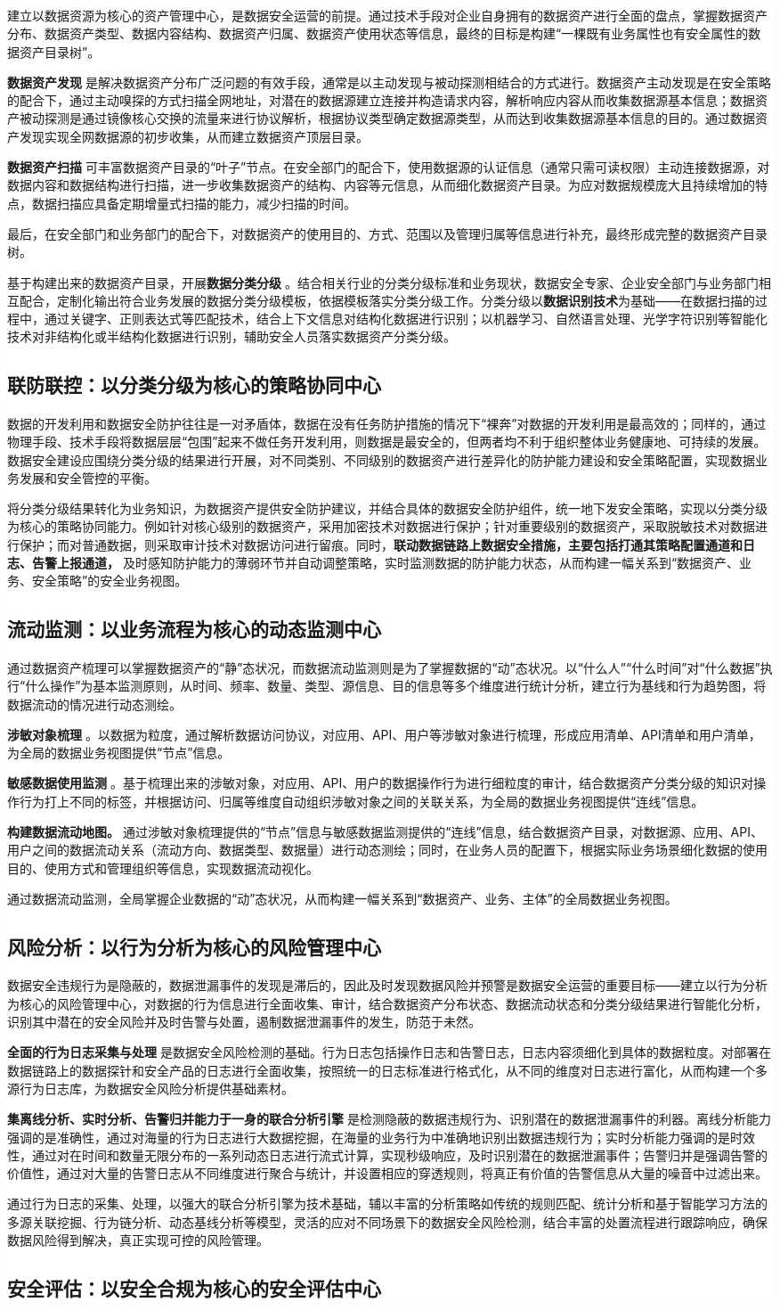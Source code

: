 建立以数据资源为核心的资产管理中心，是数据安全运营的前提。通过技术手段对企业自身拥有的数据资产进行全面的盘点，掌握数据资产分布、数据资产类型、数据内容结构、数据资产归属、数据资产使用状态等信息，最终的目标是构建“一棵既有业务属性也有安全属性的数据资产目录树”。  
  
**数据资产发现** 是解决数据资产分布广泛问题的有效手段，通常是以主动发现与被动探测相结合的方式进行。数据资产主动发现是在安全策略的配合下，通过主动嗅探的方式扫描全网地址，对潜在的数据源建立连接并构造请求内容，解析响应内容从而收集数据源基本信息；数据资产被动探测是通过镜像核心交换的流量来进行协议解析，根据协议类型确定数据源类型，从而达到收集数据源基本信息的目的。通过数据资产发现实现全网数据源的初步收集，从而建立数据资产顶层目录。  
  
**数据资产扫描** 可丰富数据资产目录的“叶子”节点。在安全部门的配合下，使用数据源的认证信息（通常只需可读权限）主动连接数据源，对数据内容和数据结构进行扫描，进一步收集数据资产的结构、内容等元信息，从而细化数据资产目录。为应对数据规模庞大且持续增加的特点，数据扫描应具备定期增量式扫描的能力，减少扫描的时间。  
  
最后，在安全部门和业务部门的配合下，对数据资产的使用目的、方式、范围以及管理归属等信息进行补充，最终形成完整的数据资产目录树。  
  
基于构建出来的数据资产目录，开展**数据分类分级** 。结合相关行业的分类分级标准和业务现状，数据安全专家、企业安全部门与业务部门相互配合，定制化输出符合业务发展的数据分类分级模板，依据模板落实分类分级工作。分类分级以**数据识别技术**为基础——在数据扫描的过程中，通过关键字、正则表达式等匹配技术，结合上下文信息对结构化数据进行识别；以机器学习、自然语言处理、光学字符识别等智能化技术对非结构化或半结构化数据进行识别，辅助安全人员落实数据资产分类分级。  
  
## 联防联控：以分类分级为核心的策略协同中心  
  
数据的开发利用和数据安全防护往往是一对矛盾体，数据在没有任务防护措施的情况下“裸奔”对数据的开发利用是最高效的；同样的，通过物理手段、技术手段将数据层层“包围”起来不做任务开发利用，则数据是最安全的，但两者均不利于组织整体业务健康地、可持续的发展。数据安全建设应围绕分类分级的结果进行开展，对不同类别、不同级别的数据资产进行差异化的防护能力建设和安全策略配置，实现数据业务发展和安全管控的平衡。  
  
将分类分级结果转化为业务知识，为数据资产提供安全防护建议，并结合具体的数据安全防护组件，统一地下发安全策略，实现以分类分级为核心的策略协同能力。例如针对核心级别的数据资产，采用加密技术对数据进行保护；针对重要级别的数据资产，采取脱敏技术对数据进行保护；而对普通数据，则采取审计技术对数据访问进行留痕。同时，**联动数据链路上数据安全措施，主要包括打通其策略配置通道和日志、告警上报通道，** 及时感知防护能力的薄弱环节并自动调整策略，实时监测数据的防护能力状态，从而构建一幅关系到“数据资产、业务、安全策略”的安全业务视图。  
  
## 流动监测：以业务流程为核心的动态监测中心  
  
通过数据资产梳理可以掌握数据资产的“静”态状况，而数据流动监测则是为了掌握数据的“动”态状况。以“什么人”“什么时间”对“什么数据”执行“什么操作”为基本监测原则，从时间、频率、数量、类型、源信息、目的信息等多个维度进行统计分析，建立行为基线和行为趋势图，将数据流动的情况进行动态测绘。  
  
**涉敏对象梳理** 。以数据为粒度，通过解析数据访问协议，对应用、API、用户等涉敏对象进行梳理，形成应用清单、API清单和用户清单，为全局的数据业务视图提供“节点”信息。  
  
**敏感数据使用监测** 。基于梳理出来的涉敏对象，对应用、API、用户的数据操作行为进行细粒度的审计，结合数据资产分类分级的知识对操作行为打上不同的标签，并根据访问、归属等维度自动组织涉敏对象之间的关联关系，为全局的数据业务视图提供“连线”信息。  
  
**构建数据流动地图。** 通过涉敏对象梳理提供的“节点”信息与敏感数据监测提供的“连线”信息，结合数据资产目录，对数据源、应用、API、用户之间的数据流动关系（流动方向、数据类型、数据量）进行动态测绘；同时，在业务人员的配置下，根据实际业务场景细化数据的使用目的、使用方式和管理组织等信息，实现数据流动视化。  
  
通过数据流动监测，全局掌握企业数据的“动”态状况，从而构建一幅关系到“数据资产、业务、主体”的全局数据业务视图。  
  
## 风险分析：以行为分析为核心的风险管理中心  
  
数据安全违规行为是隐蔽的，数据泄漏事件的发现是滞后的，因此及时发现数据风险并预警是数据安全运营的重要目标——建立以行为分析为核心的风险管理中心，对数据的行为信息进行全面收集、审计，结合数据资产分布状态、数据流动状态和分类分级结果进行智能化分析，识别其中潜在的安全风险并及时告警与处置，遏制数据泄漏事件的发生，防范于未然。  
  
**全面的行为日志采集与处理** 是数据安全风险检测的基础。行为日志包括操作日志和告警日志，日志内容须细化到具体的数据粒度。对部署在数据链路上的数据探针和安全产品的日志进行全面收集，按照统一的日志标准进行格式化，从不同的维度对日志进行富化，从而构建一个多源行为日志库，为数据安全风险分析提供基础素材。  
  
**集离线分析、实时分析、告警归并能力于一身的联合分析引擎** 是检测隐蔽的数据违规行为、识别潜在的数据泄漏事件的利器。离线分析能力强调的是准确性，通过对海量的行为日志进行大数据挖掘，在海量的业务行为中准确地识别出数据违规行为；实时分析能力强调的是时效性，通过对在时间和数量无限分布的一系列动态日志进行流式计算，实现秒级响应，及时识别潜在的数据泄漏事件；告警归并是强调告警的价值性，通过对大量的告警日志从不同维度进行聚合与统计，并设置相应的穿透规则，将真正有价值的告警信息从大量的噪音中过滤出来。  
  
通过行为日志的采集、处理，以强大的联合分析引擎为技术基础，辅以丰富的分析策略如传统的规则匹配、统计分析和基于智能学习方法的多源关联挖掘、行为链分析、动态基线分析等模型，灵活的应对不同场景下的数据安全风险检测，结合丰富的处置流程进行跟踪响应，确保数据风险得到解决，真正实现可控的风险管理。  
  
## 安全评估：以安全合规为核心的安全评估中心  
  